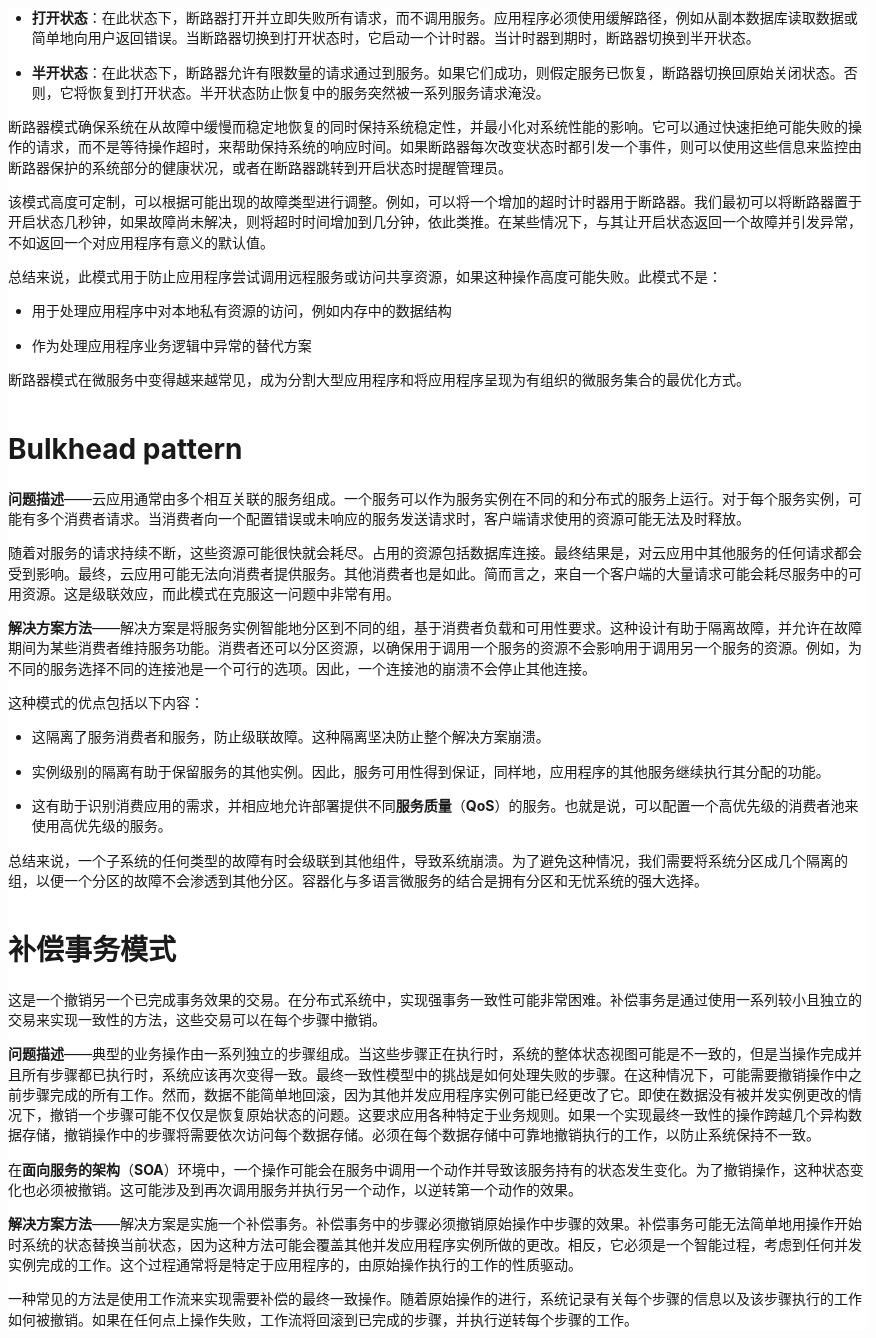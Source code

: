 +   **打开状态**：在此状态下，断路器打开并立即失败所有请求，而不调用服务。应用程序必须使用缓解路径，例如从副本数据库读取数据或简单地向用户返回错误。当断路器切换到打开状态时，它启动一个计时器。当计时器到期时，断路器切换到半开状态。

+   **半开状态**：在此状态下，断路器允许有限数量的请求通过到服务。如果它们成功，则假定服务已恢复，断路器切换回原始关闭状态。否则，它将恢复到打开状态。半开状态防止恢复中的服务突然被一系列服务请求淹没。

断路器模式确保系统在从故障中缓慢而稳定地恢复的同时保持系统稳定性，并最小化对系统性能的影响。它可以通过快速拒绝可能失败的操作的请求，而不是等待操作超时，来帮助保持系统的响应时间。如果断路器每次改变状态时都引发一个事件，则可以使用这些信息来监控由断路器保护的系统部分的健康状况，或者在断路器跳转到开启状态时提醒管理员。

该模式高度可定制，可以根据可能出现的故障类型进行调整。例如，可以将一个增加的超时计时器用于断路器。我们最初可以将断路器置于开启状态几秒钟，如果故障尚未解决，则将超时时间增加到几分钟，依此类推。在某些情况下，与其让开启状态返回一个故障并引发异常，不如返回一个对应用程序有意义的默认值。

总结来说，此模式用于防止应用程序尝试调用远程服务或访问共享资源，如果这种操作高度可能失败。此模式不是：

+   用于处理应用程序中对本地私有资源的访问，例如内存中的数据结构

+   作为处理应用程序业务逻辑中异常的替代方案

断路器模式在微服务中变得越来越常见，成为分割大型应用程序和将应用程序呈现为有组织的微服务集合的最优化方式。

# Bulkhead pattern

**问题描述**——云应用通常由多个相互关联的服务组成。一个服务可以作为服务实例在不同的和分布式的服务上运行。对于每个服务实例，可能有多个消费者请求。当消费者向一个配置错误或未响应的服务发送请求时，客户端请求使用的资源可能无法及时释放。

随着对服务的请求持续不断，这些资源可能很快就会耗尽。占用的资源包括数据库连接。最终结果是，对云应用中其他服务的任何请求都会受到影响。最终，云应用可能无法向消费者提供服务。其他消费者也是如此。简而言之，来自一个客户端的大量请求可能会耗尽服务中的可用资源。这是级联效应，而此模式在克服这一问题中非常有用。

**解决方案方法**——解决方案是将服务实例智能地分区到不同的组，基于消费者负载和可用性要求。这种设计有助于隔离故障，并允许在故障期间为某些消费者维持服务功能。消费者还可以分区资源，以确保用于调用一个服务的资源不会影响用于调用另一个服务的资源。例如，为不同的服务选择不同的连接池是一个可行的选项。因此，一个连接池的崩溃不会停止其他连接。

这种模式的优点包括以下内容：

+   这隔离了服务消费者和服务，防止级联故障。这种隔离坚决防止整个解决方案崩溃。

+   实例级别的隔离有助于保留服务的其他实例。因此，服务可用性得到保证，同样地，应用程序的其他服务继续执行其分配的功能。

+   这有助于识别消费应用的需求，并相应地允许部署提供不同**服务质量**（**QoS**）的服务。也就是说，可以配置一个高优先级的消费者池来使用高优先级的服务。

总结来说，一个子系统的任何类型的故障有时会级联到其他组件，导致系统崩溃。为了避免这种情况，我们需要将系统分区成几个隔离的组，以便一个分区的故障不会渗透到其他分区。容器化与多语言微服务的结合是拥有分区和无忧系统的强大选择。

# 补偿事务模式

这是一个撤销另一个已完成事务效果的交易。在分布式系统中，实现强事务一致性可能非常困难。补偿事务是通过使用一系列较小且独立的交易来实现一致性的方法，这些交易可以在每个步骤中撤销。

**问题描述**——典型的业务操作由一系列独立的步骤组成。当这些步骤正在执行时，系统的整体状态视图可能是不一致的，但是当操作完成并且所有步骤都已执行时，系统应该再次变得一致。最终一致性模型中的挑战是如何处理失败的步骤。在这种情况下，可能需要撤销操作中之前步骤完成的所有工作。然而，数据不能简单地回滚，因为其他并发应用程序实例可能已经更改了它。即使在数据没有被并发实例更改的情况下，撤销一个步骤可能不仅仅是恢复原始状态的问题。这要求应用各种特定于业务规则。如果一个实现最终一致性的操作跨越几个异构数据存储，撤销操作中的步骤将需要依次访问每个数据存储。必须在每个数据存储中可靠地撤销执行的工作，以防止系统保持不一致。

在**面向服务的架构**（**SOA**）环境中，一个操作可能会在服务中调用一个动作并导致该服务持有的状态发生变化。为了撤销操作，这种状态变化也必须被撤销。这可能涉及到再次调用服务并执行另一个动作，以逆转第一个动作的效果。

**解决方案方法**——解决方案是实施一个补偿事务。补偿事务中的步骤必须撤销原始操作中步骤的效果。补偿事务可能无法简单地用操作开始时系统的状态替换当前状态，因为这种方法可能会覆盖其他并发应用程序实例所做的更改。相反，它必须是一个智能过程，考虑到任何并发实例完成的工作。这个过程通常将是特定于应用程序的，由原始操作执行的工作的性质驱动。

一种常见的方法是使用工作流来实现需要补偿的最终一致操作。随着原始操作的进行，系统记录有关每个步骤的信息以及该步骤执行的工作如何被撤销。如果在任何点上操作失败，工作流将回滚到已完成的步骤，并执行逆转每个步骤的工作。
